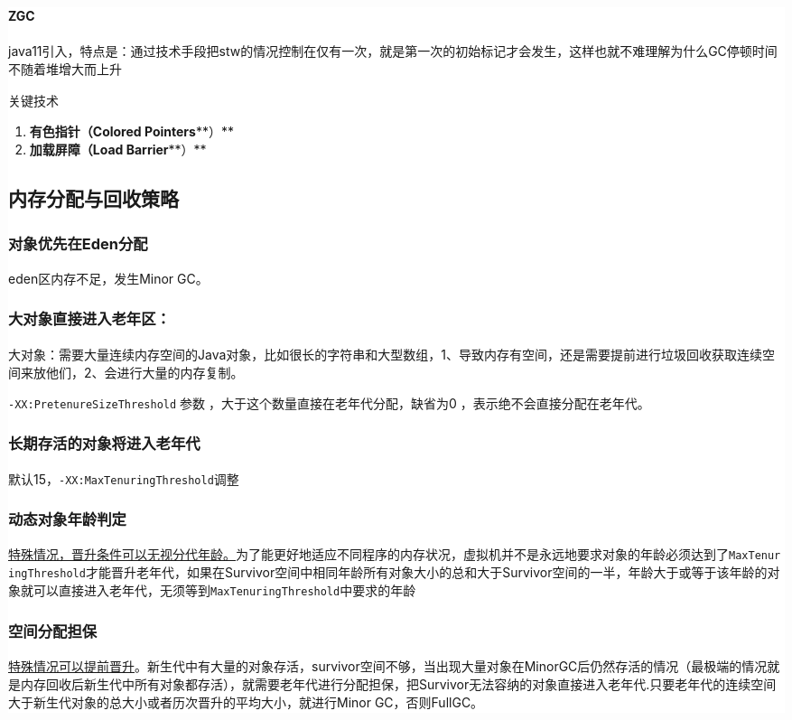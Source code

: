 #### ZGC

java11引入，特点是：通过技术手段把stw的情况控制在仅有一次，就是第一次的初始标记才会发生，这样也就不难理解为什么GC停顿时间不随着堆增大而上升

关键技术

1. **有色指针（Colored      Pointers****）**
2. **加载屏障（Load      Barrier****）**

## 内存分配与回收策略

### 对象优先在Eden分配

eden区内存不足，发生Minor GC。

### 大对象直接进入老年区：

大对象：需要大量连续内存空间的Java对象，比如很长的字符串和大型数组，1、导致内存有空间，还是需要提前进行垃圾回收获取连续空间来放他们，2、会进行大量的内存复制。

`-XX:PretenureSizeThreshold` 参数 ，大于这个数量直接在老年代分配，缺省为0 ，表示绝不会直接分配在老年代。

### 长期存活的对象将进入老年代

默认15，`-XX:MaxTenuringThreshold`调整

### 动态对象年龄判定

<u>特殊情况，晋升条件可以无视分代年龄。</u>为了能更好地适应不同程序的内存状况，虚拟机并不是永远地要求对象的年龄必须达到了`MaxTenuringThreshold`才能晋升老年代，如果在Survivor空间中相同年龄所有对象大小的总和大于Survivor空间的一半，年龄大于或等于该年龄的对象就可以直接进入老年代，无须等到`MaxTenuringThreshold`中要求的年龄

### 空间分配担保

<u>特殊情况可以提前晋升</u>。新生代中有大量的对象存活，survivor空间不够，当出现大量对象在MinorGC后仍然存活的情况（最极端的情况就是内存回收后新生代中所有对象都存活），就需要老年代进行分配担保，把Survivor无法容纳的对象直接进入老年代.只要老年代的连续空间大于新生代对象的总大小或者历次晋升的平均大小，就进行Minor GC，否则FullGC。